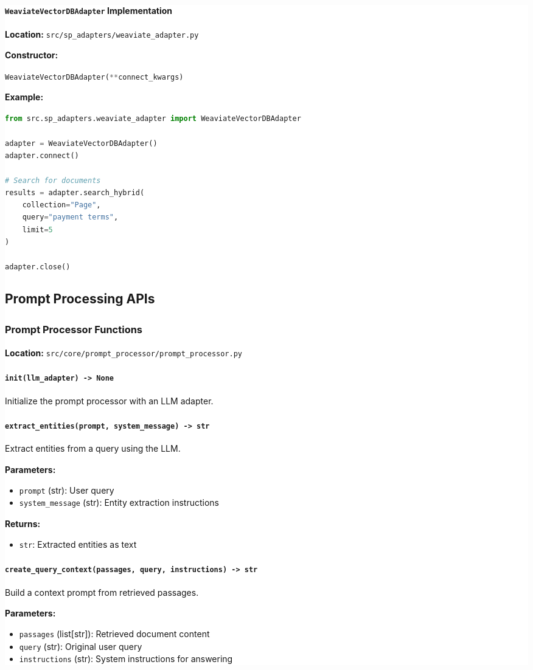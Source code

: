 #### `WeaviateVectorDBAdapter` Implementation

**Location:** `src/sp_adapters/weaviate_adapter.py`

**Constructor:**
```python
WeaviateVectorDBAdapter(**connect_kwargs)
```

**Example:**
```python
from src.sp_adapters.weaviate_adapter import WeaviateVectorDBAdapter

adapter = WeaviateVectorDBAdapter()
adapter.connect()

# Search for documents
results = adapter.search_hybrid(
    collection="Page",
    query="payment terms",
    limit=5
)

adapter.close()
```

## Prompt Processing APIs

### Prompt Processor Functions

**Location:** `src/core/prompt_processor/prompt_processor.py`

#### `init(llm_adapter) -> None`

Initialize the prompt processor with an LLM adapter.

#### `extract_entities(prompt, system_message) -> str`

Extract entities from a query using the LLM.

**Parameters:**
- `prompt` (str): User query
- `system_message` (str): Entity extraction instructions

**Returns:**
- `str`: Extracted entities as text

#### `create_query_context(passages, query, instructions) -> str`

Build a context prompt from retrieved passages.

**Parameters:**
- `passages` (list[str]): Retrieved document content
- `query` (str): Original user query  
- `instructions` (str): System instructions for answering
